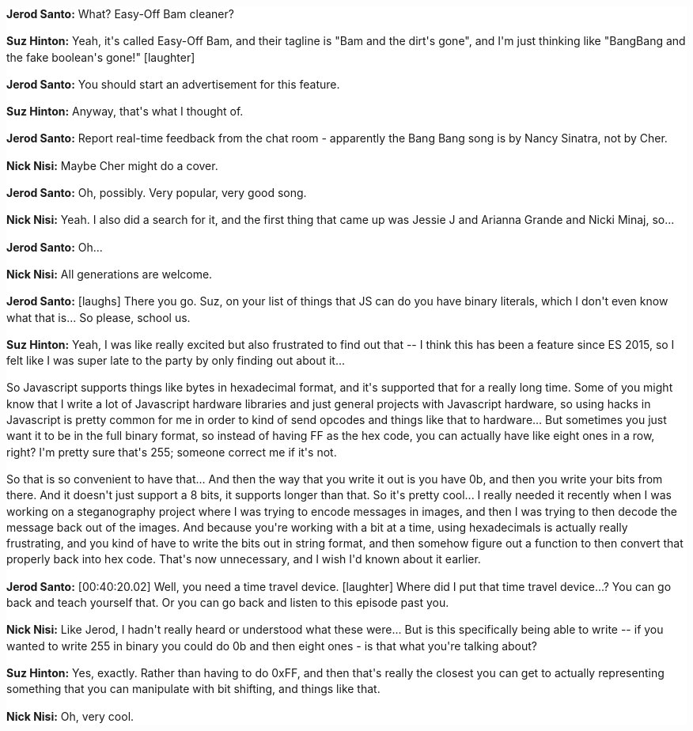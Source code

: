 **Jerod Santo:** What? Easy-Off Bam cleaner?

**Suz Hinton:** Yeah, it's called Easy-Off Bam, and their tagline is "Bam and the dirt's gone", and I'm just thinking like "BangBang and the fake boolean's gone!" \[laughter\]

**Jerod Santo:** You should start an advertisement for this feature.

**Suz Hinton:** Anyway, that's what I thought of.

**Jerod Santo:** Report real-time feedback from the chat room - apparently the Bang Bang song is by Nancy Sinatra, not by Cher.

**Nick Nisi:** Maybe Cher might do a cover.

**Jerod Santo:** Oh, possibly. Very popular, very good song.

**Nick Nisi:** Yeah. I also did a search for it, and the first thing that came up was Jessie J and Arianna Grande and Nicki Minaj, so...

**Jerod Santo:** Oh...

**Nick Nisi:** All generations are welcome.

**Jerod Santo:** \[laughs\] There you go. Suz, on your list of things that JS can do you have binary literals, which I don't even know what that is... So please, school us.

**Suz Hinton:** Yeah, I was like really excited but also frustrated to find out that -- I think this has been a feature since ES 2015, so I felt like I was super late to the party by only finding out about it...

So Javascript supports things like bytes in hexadecimal format, and it's supported that for a really long time. Some of you might know that I write a lot of Javascript hardware libraries and just general projects with Javascript hardware, so using hacks in Javascript is pretty common for me in order to kind of send opcodes and things like that to hardware... But sometimes you just want it to be in the full binary format, so instead of having FF as the hex code, you can actually have like eight ones in a row, right? I'm pretty sure that's 255; someone correct me if it's not.

So that is so convenient to have that... And then the way that you write it out is you have 0b, and then you write your bits from there. And it doesn't just support a 8 bits, it supports longer than that. So it's pretty cool... I really needed it recently when I was working on a steganography project where I was trying to encode messages in images, and then I was trying to then decode the message back out of the images. And because you're working with a bit at a time, using hexadecimals is actually really frustrating, and you kind of have to write the bits out in string format, and then somehow figure out a function to then convert that properly back into hex code. That's now unnecessary, and I wish I'd known about it earlier.

**Jerod Santo:** \[00:40:20.02\] Well, you need a time travel device. \[laughter\] Where did I put that time travel device...? You can go back and teach yourself that. Or you can go back and listen to this episode past you.

**Nick Nisi:** Like Jerod, I hadn't really heard or understood what these were... But is this specifically being able to write -- if you wanted to write 255 in binary you could do 0b and then eight ones - is that what you're talking about?

**Suz Hinton:** Yes, exactly. Rather than having to do 0xFF, and then that's really the closest you can get to actually representing something that you can manipulate with bit shifting, and things like that.

**Nick Nisi:** Oh, very cool.

